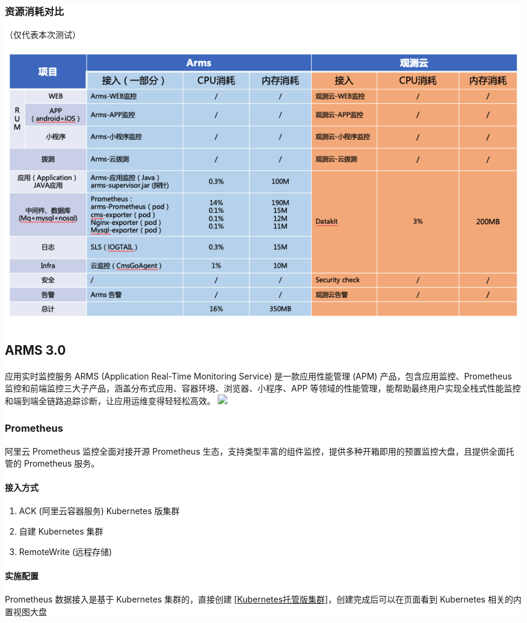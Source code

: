 ### 资源消耗对比

（仅代表本次测试）

![image.png](../images/guance-arms-3.png)

## ARMS 3.0

应用实时监控服务 ARMS (Application Real-Time Monitoring Service) 是一款应用性能管理 (APM) 产品，包含应用监控、Prometheus 监控和前端监控三大子产品，涵盖分布式应用、容器环境、浏览器、小程序、APP 等领域的性能管理，能帮助最终用户实现全栈式性能监控和端到端全链路追踪诊断，让应用运维变得轻轻松高效。
![](../images/guance-arms-4.png)

### Prometheus

阿里云 Prometheus 监控全面对接开源 Prometheus 生态，支持类型丰富的组件监控，提供多种开箱即用的预置监控大盘，且提供全面托管的 Prometheus 服务。

#### 接入方式

1. ACK (阿里云容器服务) Kubernetes 版集群 

2. 自建 Kubernetes 集群

3. RemoteWrite (远程存储) 

#### 实施配置

Prometheus 数据接入是基于 Kubernetes 集群的，直接创建 [[Kubernetes托管版集群](https://help.aliyun.com/document_detail/85903.htm?spm=a2c4g.11186623.2.6.472e7cb6yXVXyj#task-mmv-33q-n2b)]，创建完成后可以在页面看到 Kubernetes 相关的内置视图大盘
